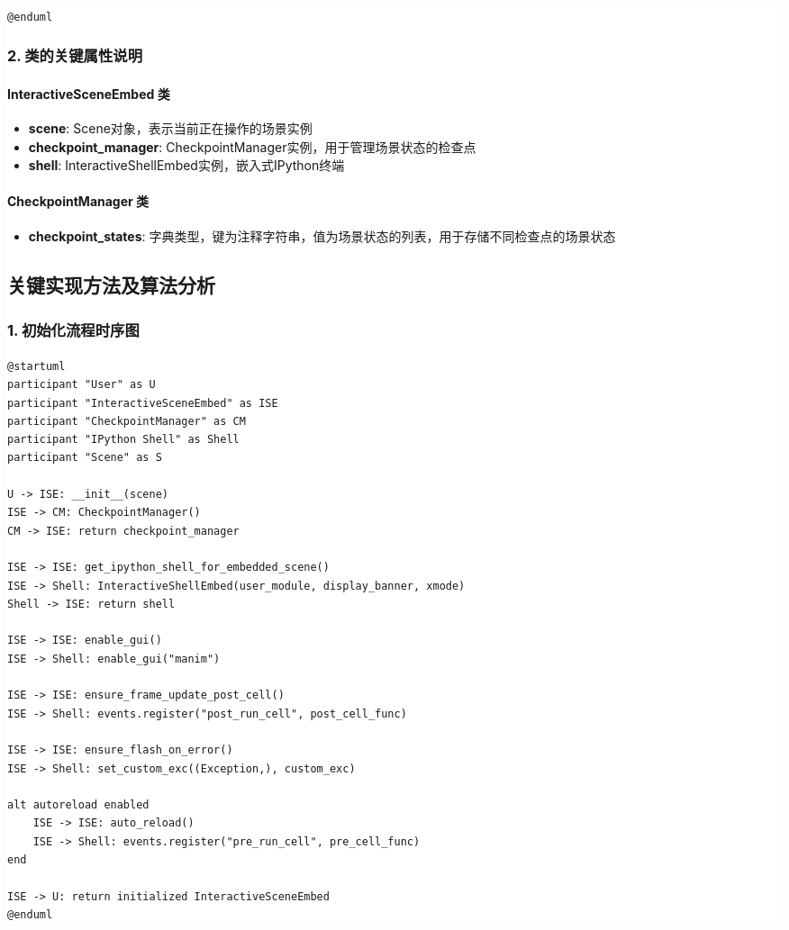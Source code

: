 ```plantuml
@enduml
```

### 2. 类的关键属性说明

#### InteractiveSceneEmbed 类
- **scene**: Scene对象，表示当前正在操作的场景实例
- **checkpoint_manager**: CheckpointManager实例，用于管理场景状态的检查点
- **shell**: InteractiveShellEmbed实例，嵌入式IPython终端

#### CheckpointManager 类
- **checkpoint_states**: 字典类型，键为注释字符串，值为场景状态的列表，用于存储不同检查点的场景状态

## 关键实现方法及算法分析

### 1. 初始化流程时序图

```plantuml
@startuml
participant "User" as U
participant "InteractiveSceneEmbed" as ISE
participant "CheckpointManager" as CM
participant "IPython Shell" as Shell
participant "Scene" as S

U -> ISE: __init__(scene)
ISE -> CM: CheckpointManager()
CM -> ISE: return checkpoint_manager

ISE -> ISE: get_ipython_shell_for_embedded_scene()
ISE -> Shell: InteractiveShellEmbed(user_module, display_banner, xmode)
Shell -> ISE: return shell

ISE -> ISE: enable_gui()
ISE -> Shell: enable_gui("manim")

ISE -> ISE: ensure_frame_update_post_cell()
ISE -> Shell: events.register("post_run_cell", post_cell_func)

ISE -> ISE: ensure_flash_on_error()
ISE -> Shell: set_custom_exc((Exception,), custom_exc)

alt autoreload enabled
    ISE -> ISE: auto_reload()
    ISE -> Shell: events.register("pre_run_cell", pre_cell_func)
end

ISE -> U: return initialized InteractiveSceneEmbed
@enduml
```
